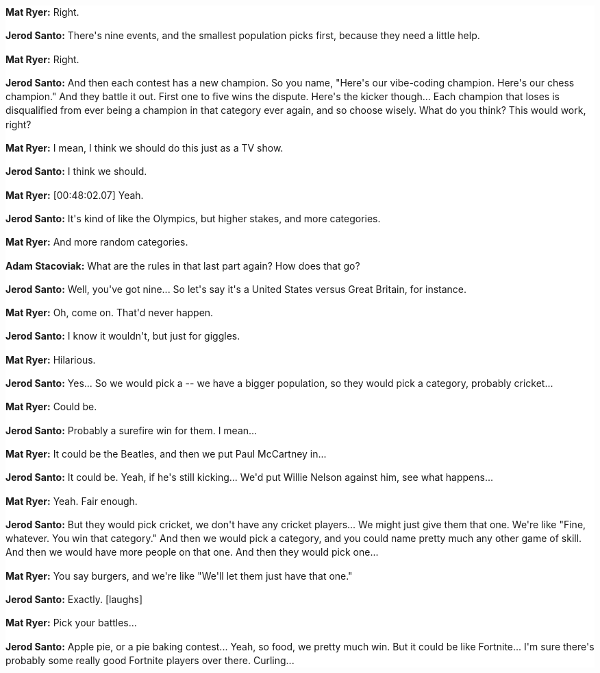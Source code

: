 **Mat Ryer:** Right.

**Jerod Santo:** There's nine events, and the smallest population picks first, because they need a little help.

**Mat Ryer:** Right.

**Jerod Santo:** And then each contest has a new champion. So you name, "Here's our vibe-coding champion. Here's our chess champion." And they battle it out. First one to five wins the dispute. Here's the kicker though... Each champion that loses is disqualified from ever being a champion in that category ever again, and so choose wisely. What do you think? This would work, right?

**Mat Ryer:** I mean, I think we should do this just as a TV show.

**Jerod Santo:** I think we should.

**Mat Ryer:** \[00:48:02.07\] Yeah.

**Jerod Santo:** It's kind of like the Olympics, but higher stakes, and more categories.

**Mat Ryer:** And more random categories.

**Adam Stacoviak:** What are the rules in that last part again? How does that go?

**Jerod Santo:** Well, you've got nine... So let's say it's a United States versus Great Britain, for instance.

**Mat Ryer:** Oh, come on. That'd never happen.

**Jerod Santo:** I know it wouldn't, but just for giggles.

**Mat Ryer:** Hilarious.

**Jerod Santo:** Yes... So we would pick a -- we have a bigger population, so they would pick a category, probably cricket...

**Mat Ryer:** Could be.

**Jerod Santo:** Probably a surefire win for them. I mean...

**Mat Ryer:** It could be the Beatles, and then we put Paul McCartney in...

**Jerod Santo:** It could be. Yeah, if he's still kicking... We'd put Willie Nelson against him, see what happens...

**Mat Ryer:** Yeah. Fair enough.

**Jerod Santo:** But they would pick cricket, we don't have any cricket players... We might just give them that one. We're like "Fine, whatever. You win that category." And then we would pick a category, and you could name pretty much any other game of skill. And then we would have more people on that one. And then they would pick one...

**Mat Ryer:** You say burgers, and we're like "We'll let them just have that one."

**Jerod Santo:** Exactly. \[laughs\]

**Mat Ryer:** Pick your battles...

**Jerod Santo:** Apple pie, or a pie baking contest... Yeah, so food, we pretty much win. But it could be like Fortnite... I'm sure there's probably some really good Fortnite players over there. Curling...
